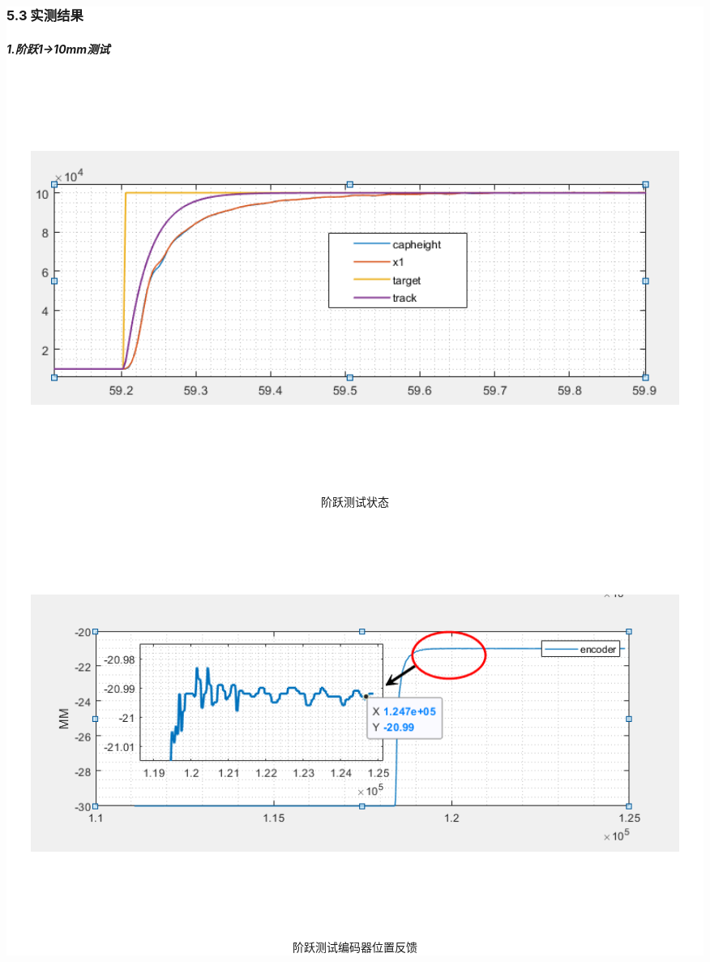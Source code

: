 

### 5.3 实测结果

##### 1.阶跃1→10mm测试

<center>
    <img src="figures\state-1.png" style="width:800px;height:495px">
    <p>
        阶跃测试状态
    </p>
</center>



<center>
    <img src="figures\1mmTo10mm-1.png" style="width:800px;height:495px">
    <p>
        阶跃测试编码器位置反馈
    </p>
</center>


